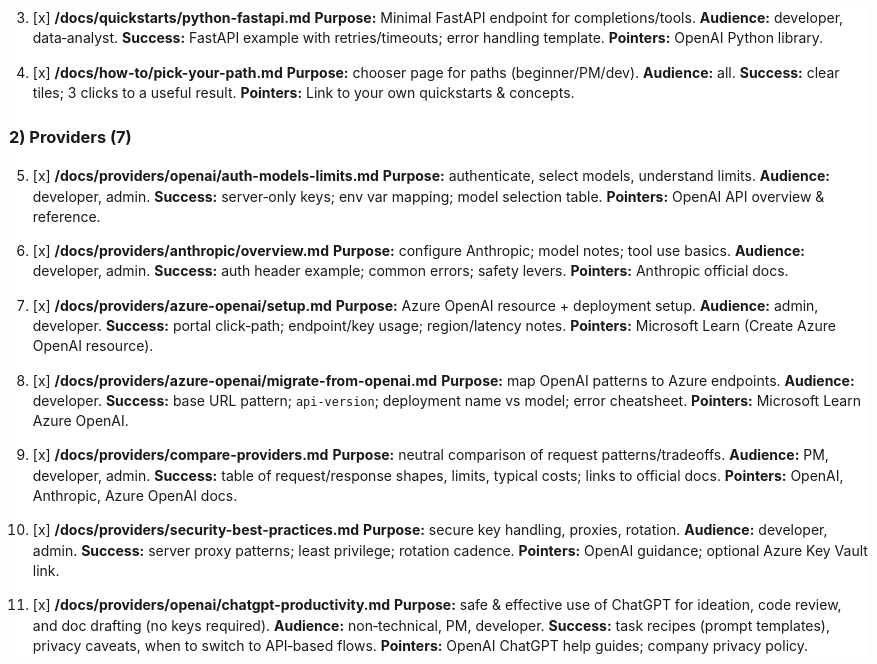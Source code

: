 3. [x] **/docs/quickstarts/python-fastapi.md**
   **Purpose:** Minimal FastAPI endpoint for completions/tools.
   **Audience:** developer, data‑analyst.
   **Success:** FastAPI example with retries/timeouts; error handling template.
   **Pointers:** OpenAI Python library.

4. [x] **/docs/how-to/pick-your-path.md**
   **Purpose:** chooser page for paths (beginner/PM/dev).
   **Audience:** all.
   **Success:** clear tiles; 3 clicks to a useful result.
   **Pointers:** Link to your own quickstarts & concepts.

### 2) Providers (7)

5. [x] **/docs/providers/openai/auth-models-limits.md**
   **Purpose:** authenticate, select models, understand limits.
   **Audience:** developer, admin.
   **Success:** server‑only keys; env var mapping; model selection table.
   **Pointers:** OpenAI API overview & reference.

6. [x] **/docs/providers/anthropic/overview.md**
   **Purpose:** configure Anthropic; model notes; tool use basics.
   **Audience:** developer, admin.
   **Success:** auth header example; common errors; safety levers.
   **Pointers:** Anthropic official docs.

7. [x] **/docs/providers/azure-openai/setup.md**
   **Purpose:** Azure OpenAI resource + deployment setup.
   **Audience:** admin, developer.
   **Success:** portal click‑path; endpoint/key usage; region/latency notes.
   **Pointers:** Microsoft Learn (Create Azure OpenAI resource).

8. [x] **/docs/providers/azure-openai/migrate-from-openai.md**
   **Purpose:** map OpenAI patterns to Azure endpoints.
   **Audience:** developer.
   **Success:** base URL pattern; `api-version`; deployment name vs model; error cheatsheet.
   **Pointers:** Microsoft Learn Azure OpenAI.

9. [x] **/docs/providers/compare-providers.md**
   **Purpose:** neutral comparison of request patterns/tradeoffs.
   **Audience:** PM, developer, admin.
   **Success:** table of request/response shapes, limits, typical costs; links to official docs.
   **Pointers:** OpenAI, Anthropic, Azure OpenAI docs.

10. [x] **/docs/providers/security-best-practices.md**
    **Purpose:** secure key handling, proxies, rotation.
    **Audience:** developer, admin.
    **Success:** server proxy patterns; least privilege; rotation cadence.
    **Pointers:** OpenAI guidance; optional Azure Key Vault link.

11. [x] **/docs/providers/openai/chatgpt-productivity.md**
    **Purpose:** safe & effective use of ChatGPT for ideation, code review, and doc drafting (no keys required).
    **Audience:** non‑technical, PM, developer.
    **Success:** task recipes (prompt templates), privacy caveats, when to switch to API‑based flows.
    **Pointers:** OpenAI ChatGPT help guides; company privacy policy.

